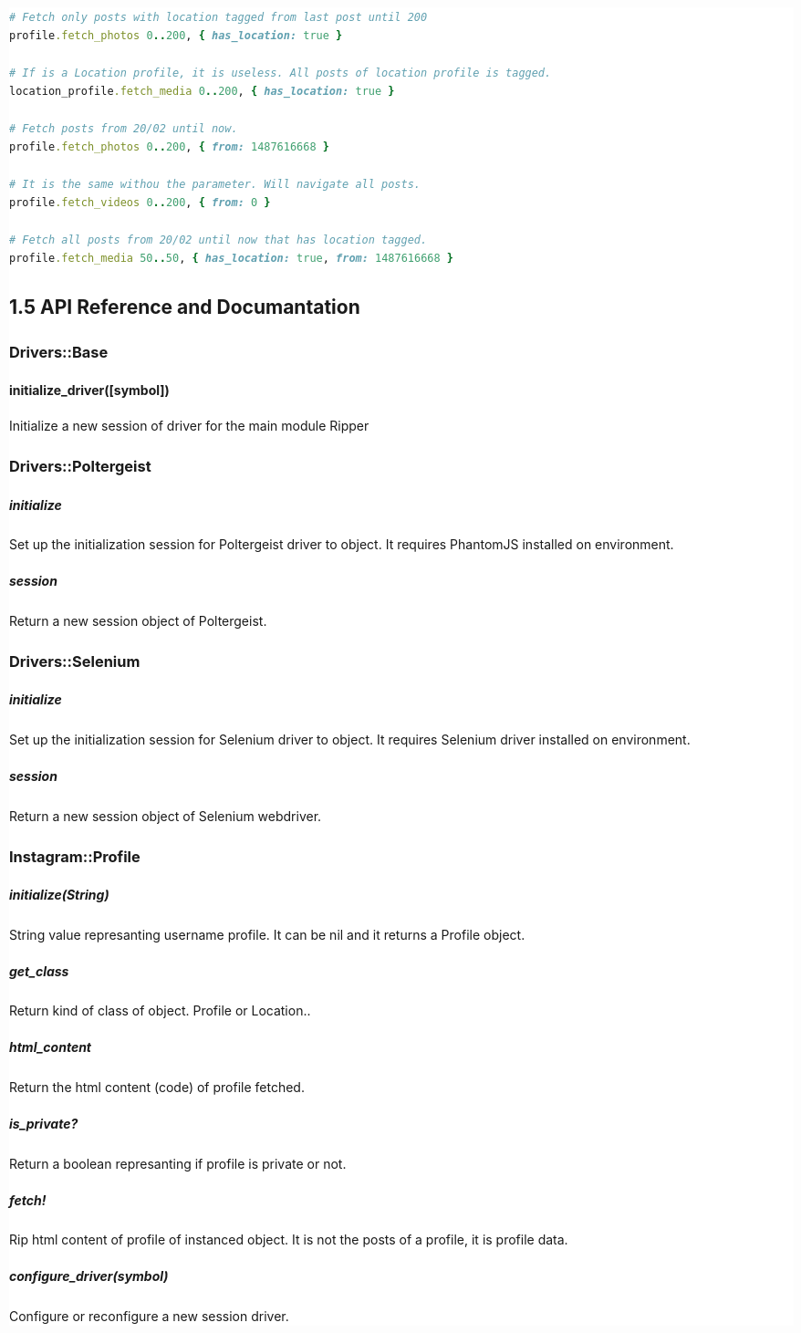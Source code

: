 ```ruby
# Fetch only posts with location tagged from last post until 200
profile.fetch_photos 0..200, { has_location: true }

# If is a Location profile, it is useless. All posts of location profile is tagged.
location_profile.fetch_media 0..200, { has_location: true }

# Fetch posts from 20/02 until now.
profile.fetch_photos 0..200, { from: 1487616668 }

# It is the same withou the parameter. Will navigate all posts.
profile.fetch_videos 0..200, { from: 0 }

# Fetch all posts from 20/02 until now that has location tagged.
profile.fetch_media 50..50, { has_location: true, from: 1487616668 }
```
## 1.5 API Reference and Documantation

### Drivers::Base
#### initialize_driver([symbol])
Initialize a new session of driver for the main module Ripper

### Drivers::Poltergeist
##### initialize
Set up the initialization session for Poltergeist driver to object. It requires PhantomJS installed on environment.
##### session
Return a new session object of Poltergeist.

### Drivers::Selenium
##### initialize
Set up the initialization session for Selenium driver to object. It requires Selenium driver installed on environment.
##### session
Return a new session object of Selenium webdriver.

### Instagram::Profile
##### initialize(String)
String value represanting username profile. It can be nil and it returns a Profile object.
##### get_class
Return kind of class of object. Profile or Location..
##### html_content
Return the html content (code) of profile fetched.
##### is_private?
Return a boolean represanting if profile is private or not.
##### fetch!
Rip html content of profile of instanced object. It is not the posts of a profile, it is profile data.
##### configure_driver(symbol)
Configure or reconfigure a new session driver.
